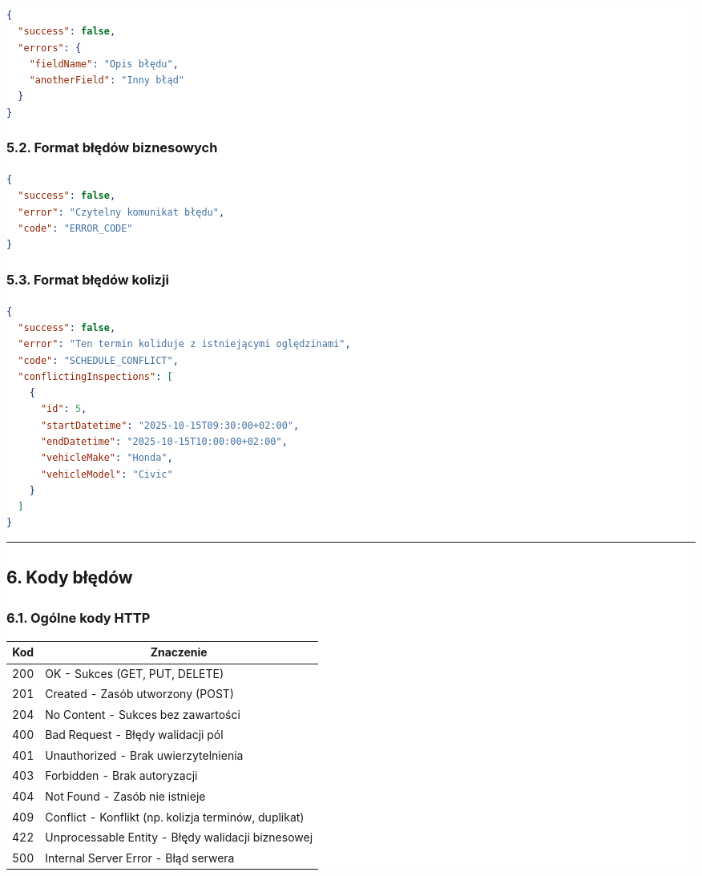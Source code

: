 ```json
{
  "success": false,
  "errors": {
    "fieldName": "Opis błędu",
    "anotherField": "Inny błąd"
  }
}
```

### 5.2. Format błędów biznesowych

```json
{
  "success": false,
  "error": "Czytelny komunikat błędu",
  "code": "ERROR_CODE"
}
```

### 5.3. Format błędów kolizji

```json
{
  "success": false,
  "error": "Ten termin koliduje z istniejącymi oględzinami",
  "code": "SCHEDULE_CONFLICT",
  "conflictingInspections": [
    {
      "id": 5,
      "startDatetime": "2025-10-15T09:30:00+02:00",
      "endDatetime": "2025-10-15T10:00:00+02:00",
      "vehicleMake": "Honda",
      "vehicleModel": "Civic"
    }
  ]
}
```

---

## 6. Kody błędów

### 6.1. Ogólne kody HTTP

| Kod | Znaczenie |
|-----|-----------|
| 200 | OK - Sukces (GET, PUT, DELETE) |
| 201 | Created - Zasób utworzony (POST) |
| 204 | No Content - Sukces bez zawartości |
| 400 | Bad Request - Błędy walidacji pól |
| 401 | Unauthorized - Brak uwierzytelnienia |
| 403 | Forbidden - Brak autoryzacji |
| 404 | Not Found - Zasób nie istnieje |
| 409 | Conflict - Konflikt (np. kolizja terminów, duplikat) |
| 422 | Unprocessable Entity - Błędy walidacji biznesowej |
| 500 | Internal Server Error - Błąd serwera |
